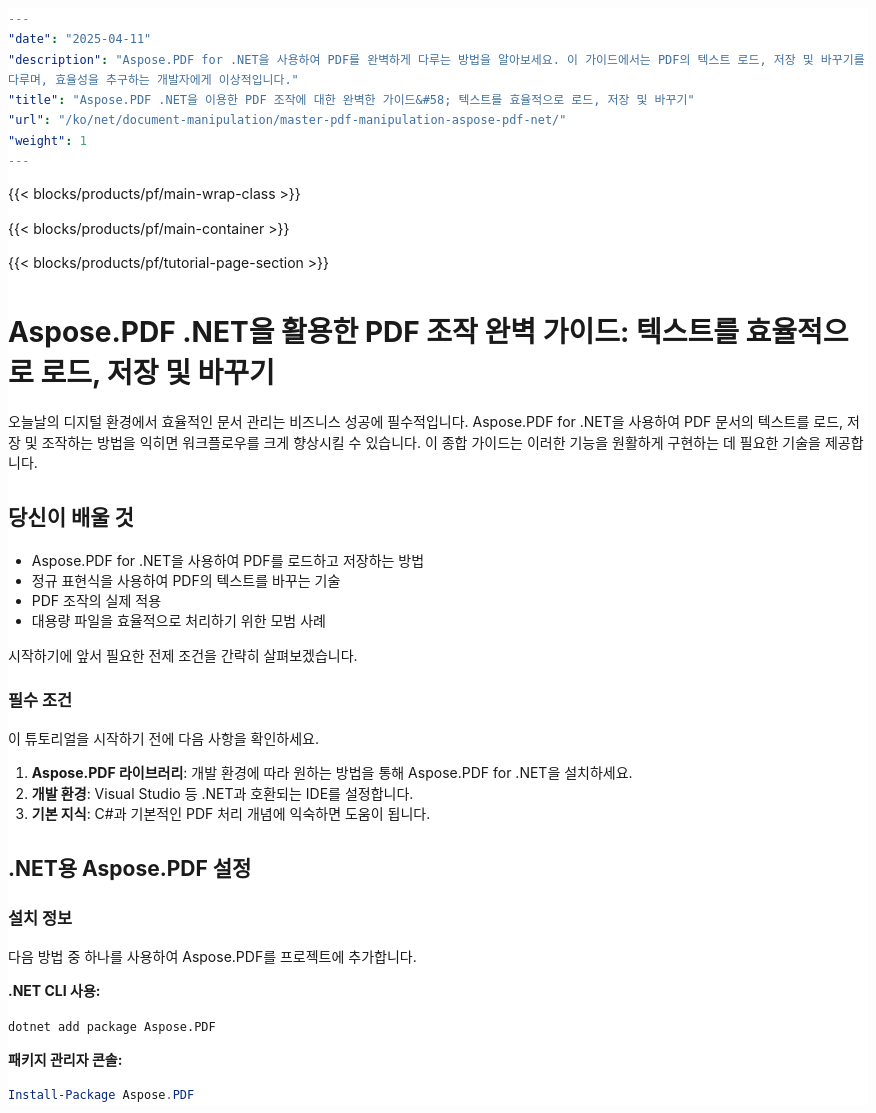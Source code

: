 ```yaml
---
"date": "2025-04-11"
"description": "Aspose.PDF for .NET을 사용하여 PDF를 완벽하게 다루는 방법을 알아보세요. 이 가이드에서는 PDF의 텍스트 로드, 저장 및 바꾸기를 다루며, 효율성을 추구하는 개발자에게 이상적입니다."
"title": "Aspose.PDF .NET을 이용한 PDF 조작에 대한 완벽한 가이드&#58; 텍스트를 효율적으로 로드, 저장 및 바꾸기"
"url": "/ko/net/document-manipulation/master-pdf-manipulation-aspose-pdf-net/"
"weight": 1
---
```


{{< blocks/products/pf/main-wrap-class >}}

{{< blocks/products/pf/main-container >}}

{{< blocks/products/pf/tutorial-page-section >}}


# Aspose.PDF .NET을 활용한 PDF 조작 완벽 가이드: 텍스트를 효율적으로 로드, 저장 및 바꾸기

오늘날의 디지털 환경에서 효율적인 문서 관리는 비즈니스 성공에 필수적입니다. Aspose.PDF for .NET을 사용하여 PDF 문서의 텍스트를 로드, 저장 및 조작하는 방법을 익히면 워크플로우를 크게 향상시킬 수 있습니다. 이 종합 가이드는 이러한 기능을 원활하게 구현하는 데 필요한 기술을 제공합니다.

## 당신이 배울 것
- Aspose.PDF for .NET을 사용하여 PDF를 로드하고 저장하는 방법
- 정규 표현식을 사용하여 PDF의 텍스트를 바꾸는 기술
- PDF 조작의 실제 적용
- 대용량 파일을 효율적으로 처리하기 위한 모범 사례

시작하기에 앞서 필요한 전제 조건을 간략히 살펴보겠습니다.

### 필수 조건
이 튜토리얼을 시작하기 전에 다음 사항을 확인하세요.
1. **Aspose.PDF 라이브러리**: 개발 환경에 따라 원하는 방법을 통해 Aspose.PDF for .NET을 설치하세요.
2. **개발 환경**: Visual Studio 등 .NET과 호환되는 IDE를 설정합니다.
3. **기본 지식**: C#과 기본적인 PDF 처리 개념에 익숙하면 도움이 됩니다.

## .NET용 Aspose.PDF 설정
### 설치 정보
다음 방법 중 하나를 사용하여 Aspose.PDF를 프로젝트에 추가합니다.

**.NET CLI 사용:**
```bash
dotnet add package Aspose.PDF
```

**패키지 관리자 콘솔:**
```powershell
Install-Package Aspose.PDF
```
